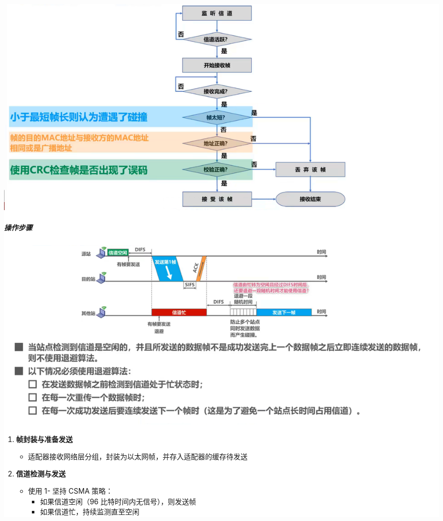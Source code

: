 ![](./images/Pasted%20image%2020240907175919.png)

##### 操作步骤

![](./images/Pasted%20image%2020240907175922.png)

1. **帧封装与准备发送**
    - 适配器接收网络层分组，封装为以太网帧，并存入适配器的缓存待发送

2. **信道检测与发送**
    - 使用 1- 坚持 CSMA 策略：
      - 如果信道空闲（96 比特时间内无信号），则发送帧
      - 如果信道忙，持续监测直至空闲

